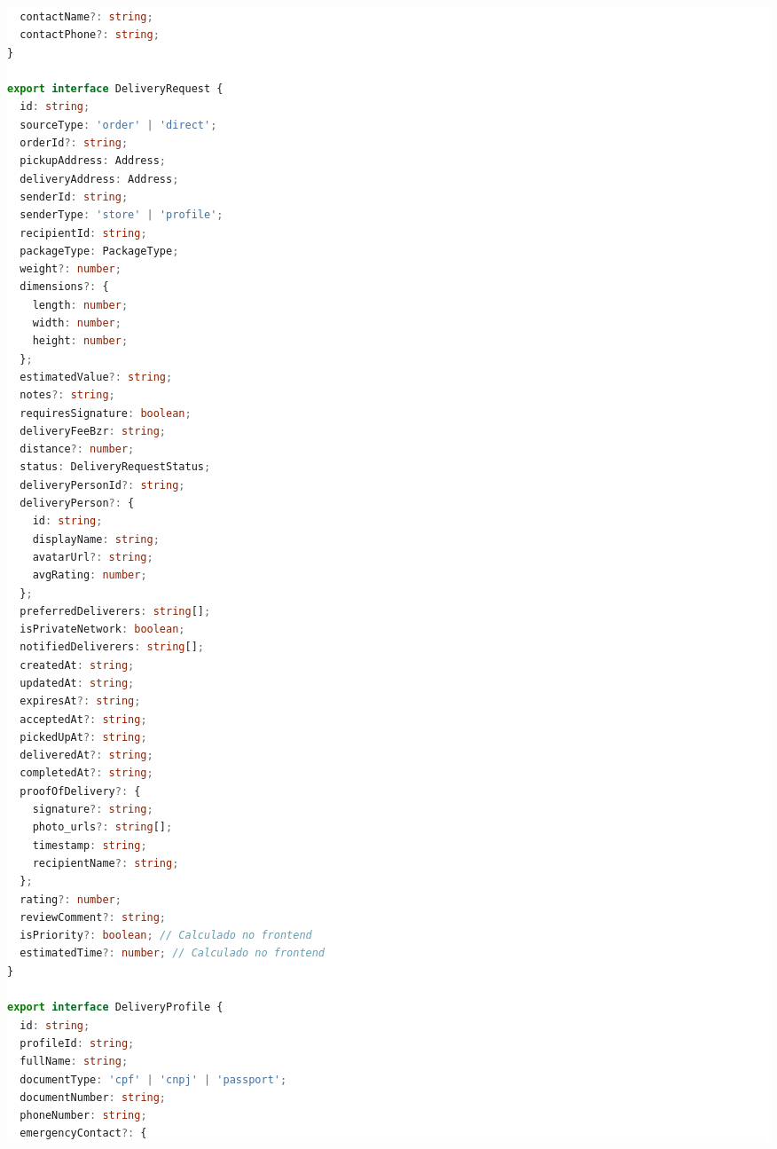 ```typescript
  contactName?: string;
  contactPhone?: string;
}

export interface DeliveryRequest {
  id: string;
  sourceType: 'order' | 'direct';
  orderId?: string;
  pickupAddress: Address;
  deliveryAddress: Address;
  senderId: string;
  senderType: 'store' | 'profile';
  recipientId: string;
  packageType: PackageType;
  weight?: number;
  dimensions?: {
    length: number;
    width: number;
    height: number;
  };
  estimatedValue?: string;
  notes?: string;
  requiresSignature: boolean;
  deliveryFeeBzr: string;
  distance?: number;
  status: DeliveryRequestStatus;
  deliveryPersonId?: string;
  deliveryPerson?: {
    id: string;
    displayName: string;
    avatarUrl?: string;
    avgRating: number;
  };
  preferredDeliverers: string[];
  isPrivateNetwork: boolean;
  notifiedDeliverers: string[];
  createdAt: string;
  updatedAt: string;
  expiresAt?: string;
  acceptedAt?: string;
  pickedUpAt?: string;
  deliveredAt?: string;
  completedAt?: string;
  proofOfDelivery?: {
    signature?: string;
    photo_urls?: string[];
    timestamp: string;
    recipientName?: string;
  };
  rating?: number;
  reviewComment?: string;
  isPriority?: boolean; // Calculado no frontend
  estimatedTime?: number; // Calculado no frontend
}

export interface DeliveryProfile {
  id: string;
  profileId: string;
  fullName: string;
  documentType: 'cpf' | 'cnpj' | 'passport';
  documentNumber: string;
  phoneNumber: string;
  emergencyContact?: {
```
